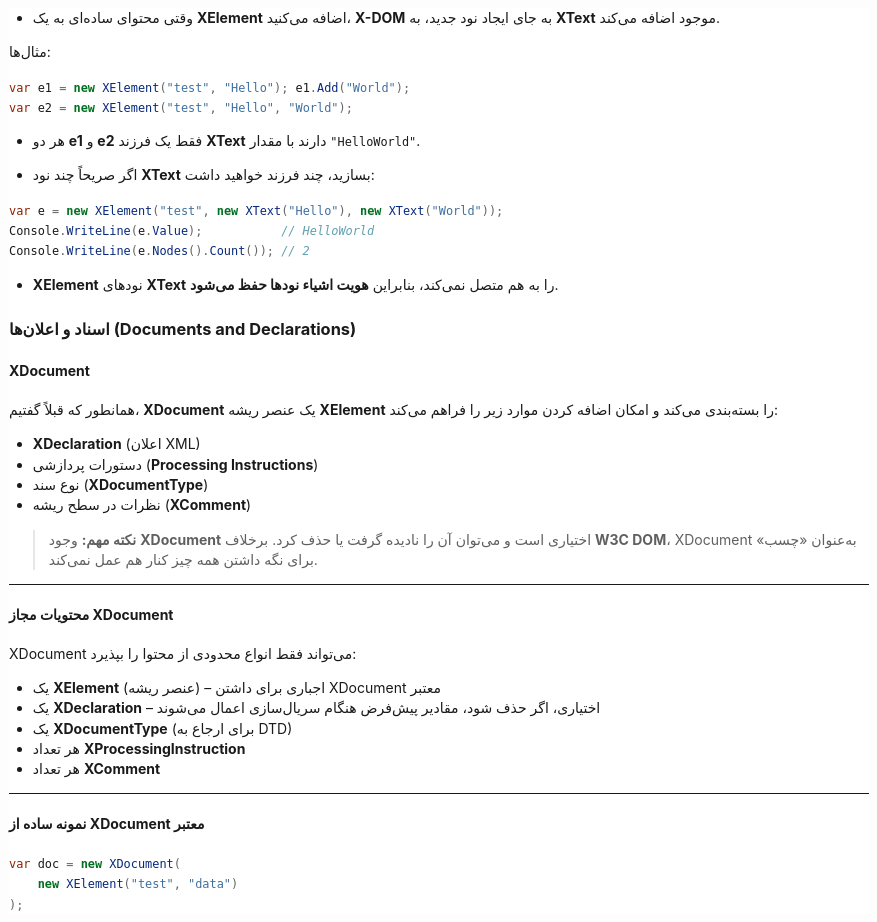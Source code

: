 * وقتی محتوای ساده‌ای به یک **XElement** اضافه می‌کنید، **X-DOM** به جای ایجاد نود جدید، به **XText** موجود اضافه می‌کند.

مثال‌ها:

```csharp
var e1 = new XElement("test", "Hello"); e1.Add("World");
var e2 = new XElement("test", "Hello", "World");
```

* هر دو **e1** و **e2** فقط یک فرزند **XText** دارند با مقدار `"HelloWorld"`.

* اگر صریحاً چند نود **XText** بسازید، چند فرزند خواهید داشت:

```csharp
var e = new XElement("test", new XText("Hello"), new XText("World"));
Console.WriteLine(e.Value);           // HelloWorld
Console.WriteLine(e.Nodes().Count()); // 2
```

* **XElement** نودهای **XText** را به هم متصل نمی‌کند، بنابراین **هویت اشیاء نودها حفظ می‌شود**.
### اسناد و اعلان‌ها (Documents and Declarations)

#### XDocument

همانطور که قبلاً گفتیم، **XDocument** یک عنصر ریشه **XElement** را بسته‌بندی می‌کند و امکان اضافه کردن موارد زیر را فراهم می‌کند:

* **XDeclaration** (اعلان XML)
* دستورات پردازشی (**Processing Instructions**)
* نوع سند (**XDocumentType**)
* نظرات در سطح ریشه (**XComment**)

> **نکته مهم:** وجود **XDocument** اختیاری است و می‌توان آن را نادیده گرفت یا حذف کرد. برخلاف **W3C DOM**، XDocument به‌عنوان «چسب» برای نگه داشتن همه چیز کنار هم عمل نمی‌کند.

---

#### محتویات مجاز XDocument

XDocument می‌تواند فقط انواع محدودی از محتوا را بپذیرد:

* یک **XElement** (عنصر ریشه) – اجباری برای داشتن XDocument معتبر
* یک **XDeclaration** – اختیاری، اگر حذف شود، مقادیر پیش‌فرض هنگام سریال‌سازی اعمال می‌شوند
* یک **XDocumentType** (برای ارجاع به DTD)
* هر تعداد **XProcessingInstruction**
* هر تعداد **XComment**

---

#### نمونه ساده از XDocument معتبر

```csharp
var doc = new XDocument(
    new XElement("test", "data")
);
```
